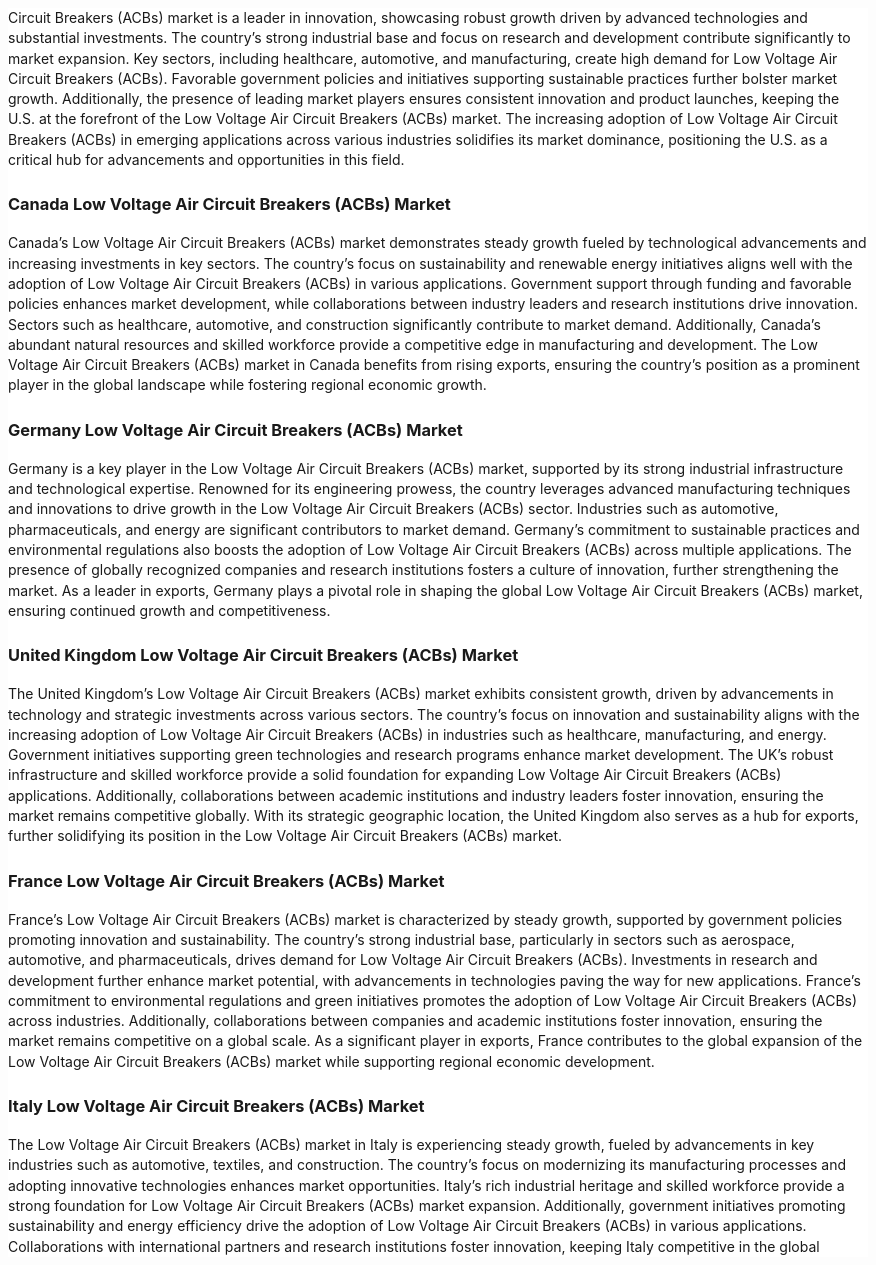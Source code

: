 Circuit Breakers (ACBs) market is a leader in innovation, showcasing robust growth driven by advanced technologies and substantial investments. The country&rsquo;s strong industrial base and focus on research and development contribute significantly to market expansion. Key sectors, including healthcare, automotive, and manufacturing, create high demand for Low Voltage Air Circuit Breakers (ACBs). Favorable government policies and initiatives supporting sustainable practices further bolster market growth. Additionally, the presence of leading market players ensures consistent innovation and product launches, keeping the U.S. at the forefront of the Low Voltage Air Circuit Breakers (ACBs) market. The increasing adoption of Low Voltage Air Circuit Breakers (ACBs) in emerging applications across various industries solidifies its market dominance, positioning the U.S. as a critical hub for advancements and opportunities in this field.</p><h3>Canada Low Voltage Air Circuit Breakers (ACBs) Market</h3><p>Canada&rsquo;s Low Voltage Air Circuit Breakers (ACBs) market demonstrates steady growth fueled by technological advancements and increasing investments in key sectors. The country&rsquo;s focus on sustainability and renewable energy initiatives aligns well with the adoption of Low Voltage Air Circuit Breakers (ACBs) in various applications. Government support through funding and favorable policies enhances market development, while collaborations between industry leaders and research institutions drive innovation. Sectors such as healthcare, automotive, and construction significantly contribute to market demand. Additionally, Canada&rsquo;s abundant natural resources and skilled workforce provide a competitive edge in manufacturing and development. The Low Voltage Air Circuit Breakers (ACBs) market in Canada benefits from rising exports, ensuring the country&rsquo;s position as a prominent player in the global landscape while fostering regional economic growth.</p><h3>Germany Low Voltage Air Circuit Breakers (ACBs) Market</h3><p>Germany is a key player in the Low Voltage Air Circuit Breakers (ACBs) market, supported by its strong industrial infrastructure and technological expertise. Renowned for its engineering prowess, the country leverages advanced manufacturing techniques and innovations to drive growth in the Low Voltage Air Circuit Breakers (ACBs) sector. Industries such as automotive, pharmaceuticals, and energy are significant contributors to market demand. Germany&rsquo;s commitment to sustainable practices and environmental regulations also boosts the adoption of Low Voltage Air Circuit Breakers (ACBs) across multiple applications. The presence of globally recognized companies and research institutions fosters a culture of innovation, further strengthening the market. As a leader in exports, Germany plays a pivotal role in shaping the global Low Voltage Air Circuit Breakers (ACBs) market, ensuring continued growth and competitiveness.</p><h3>United Kingdom Low Voltage Air Circuit Breakers (ACBs) Market</h3><p>The United Kingdom&rsquo;s Low Voltage Air Circuit Breakers (ACBs) market exhibits consistent growth, driven by advancements in technology and strategic investments across various sectors. The country&rsquo;s focus on innovation and sustainability aligns with the increasing adoption of Low Voltage Air Circuit Breakers (ACBs) in industries such as healthcare, manufacturing, and energy. Government initiatives supporting green technologies and research programs enhance market development. The UK&rsquo;s robust infrastructure and skilled workforce provide a solid foundation for expanding Low Voltage Air Circuit Breakers (ACBs) applications. Additionally, collaborations between academic institutions and industry leaders foster innovation, ensuring the market remains competitive globally. With its strategic geographic location, the United Kingdom also serves as a hub for exports, further solidifying its position in the Low Voltage Air Circuit Breakers (ACBs) market.</p><h3>France Low Voltage Air Circuit Breakers (ACBs) Market</h3><p>France&rsquo;s Low Voltage Air Circuit Breakers (ACBs) market is characterized by steady growth, supported by government policies promoting innovation and sustainability. The country&rsquo;s strong industrial base, particularly in sectors such as aerospace, automotive, and pharmaceuticals, drives demand for Low Voltage Air Circuit Breakers (ACBs). Investments in research and development further enhance market potential, with advancements in technologies paving the way for new applications. France&rsquo;s commitment to environmental regulations and green initiatives promotes the adoption of Low Voltage Air Circuit Breakers (ACBs) across industries. Additionally, collaborations between companies and academic institutions foster innovation, ensuring the market remains competitive on a global scale. As a significant player in exports, France contributes to the global expansion of the Low Voltage Air Circuit Breakers (ACBs) market while supporting regional economic development.</p><h3>Italy Low Voltage Air Circuit Breakers (ACBs) Market</h3><p>The Low Voltage Air Circuit Breakers (ACBs) market in Italy is experiencing steady growth, fueled by advancements in key industries such as automotive, textiles, and construction. The country&rsquo;s focus on modernizing its manufacturing processes and adopting innovative technologies enhances market opportunities. Italy&rsquo;s rich industrial heritage and skilled workforce provide a strong foundation for Low Voltage Air Circuit Breakers (ACBs) market expansion. Additionally, government initiatives promoting sustainability and energy efficiency drive the adoption of Low Voltage Air Circuit Breakers (ACBs) in various applications. Collaborations with international partners and research institutions foster innovation, keeping Italy competitive in the global